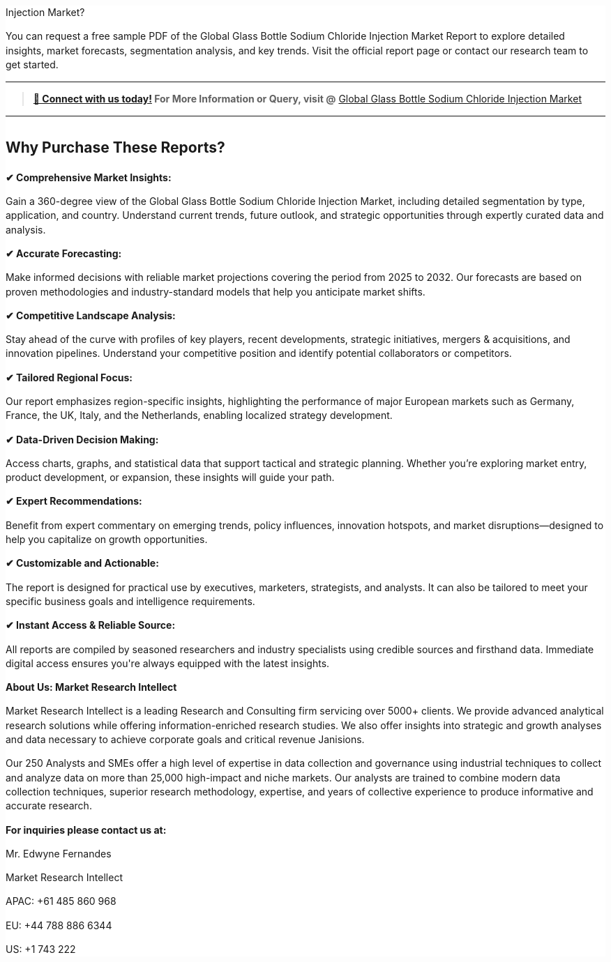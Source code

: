Injection Market?</strong></p><p>You can request a free sample PDF of the Global Glass Bottle Sodium Chloride Injection Market Report to explore detailed insights, market forecasts, segmentation analysis, and key trends. Visit the official report page or contact our research team to get started.</p><hr /><blockquote><p><span class="font-[700]"><strong><a href="https://www.marketresearchintellect.com/product/global-glass-bottle-sodium-chloride-injection-market-size-and-forecast/?utm_source=Linkedin&utm_medium=019">📩 Connect with us today!</a> For More Information or Query, visit&nbsp;@</strong>&nbsp;</span><span class="font-[700]"><a href="https://www.marketresearchintellect.com/product/global-glass-bottle-sodium-chloride-injection-market-size-and-forecast/?utm_source=Linkedin&utm_medium=019" target="_blank" data-tracking-control-name="article-ssr-frontend-pulse_little-text-block" data-tracking-will-navigate="" data-test-link="">Global Glass Bottle Sodium Chloride Injection Market</a></span></p></blockquote><hr /><h2>Why Purchase These Reports?</h2><p><strong>✔ Comprehensive Market Insights:</strong></p><p>Gain a 360-degree view of the Global Glass Bottle Sodium Chloride Injection Market, including detailed segmentation by type, application, and country. Understand current trends, future outlook, and strategic opportunities through expertly curated data and analysis.</p><p><strong>✔ Accurate Forecasting:</strong></p><p>Make informed decisions with reliable market projections covering the period from 2025 to 2032. Our forecasts are based on proven methodologies and industry-standard models that help you anticipate market shifts.</p><p><strong>✔ Competitive Landscape Analysis:</strong></p><p>Stay ahead of the curve with profiles of key players, recent developments, strategic initiatives, mergers &amp; acquisitions, and innovation pipelines. Understand your competitive position and identify potential collaborators or competitors.</p><p><strong>✔ Tailored Regional Focus:</strong></p><p>Our report emphasizes region-specific insights, highlighting the performance of major European markets such as Germany, France, the UK, Italy, and the Netherlands, enabling localized strategy development.</p><p><strong>✔ Data-Driven Decision Making:</strong></p><p>Access charts, graphs, and statistical data that support tactical and strategic planning. Whether you&rsquo;re exploring market entry, product development, or expansion, these insights will guide your path.</p><p><strong>✔ Expert Recommendations:</strong></p><p>Benefit from expert commentary on emerging trends, policy influences, innovation hotspots, and market disruptions&mdash;designed to help you capitalize on growth opportunities.</p><p><strong>✔ Customizable and Actionable:</strong></p><p>The report is designed for practical use by executives, marketers, strategists, and analysts. It can also be tailored to meet your specific business goals and intelligence requirements.</p><p><strong>✔ Instant Access &amp; Reliable Source:</strong></p><p>All reports are compiled by seasoned researchers and industry specialists using credible sources and firsthand data. Immediate digital access ensures you're always equipped with the latest insights.</p><p><strong><span class="font-[700]">About Us: Market Research Intellect</span></strong></p><p><span class="">Market Research Intellect is a leading Research and Consulting firm servicing over 5000+ clients. We provide advanced analytical research solutions while offering information-enriched research studies.&nbsp;</span>We also offer insights into strategic and growth analyses and data necessary to achieve corporate goals and critical revenue Janisions.</p><p><span class="">Our 250 Analysts and SMEs offer a high level of expertise in data collection and governance using industrial techniques to collect and analyze data on more than 25,000 high-impact and niche markets. Our analysts are trained to combine modern data collection techniques, superior research methodology, expertise, and years of collective experience to produce informative and accurate research.</span></p><p><strong>For inquiries please contact us at:</strong></p><p>Mr. Edwyne Fernandes</p><p>Market Research Intellect</p><p>APAC: +61 485 860 968</p><p>EU: +44 788 886 6344</p><p>US: +1 743 222